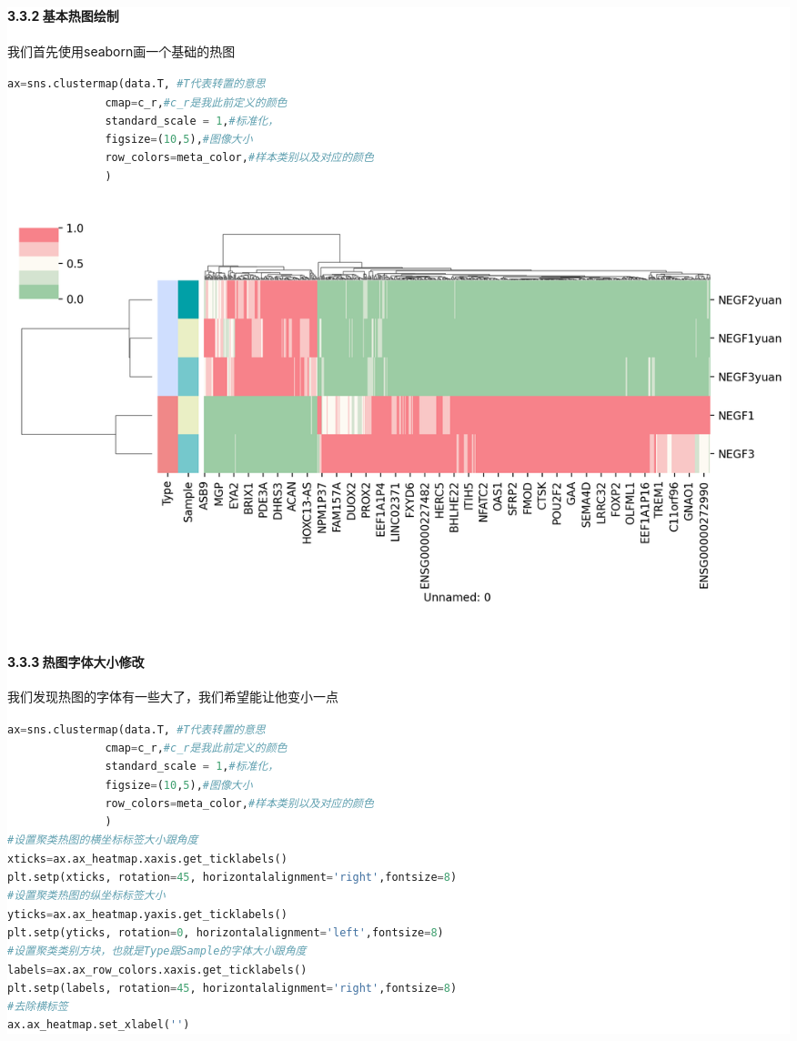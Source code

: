 
#### 3.3.2 基本热图绘制

我们首先使用seaborn画一个基础的热图


```python
ax=sns.clustermap(data.T, #T代表转置的意思
               cmap=c_r,#c_r是我此前定义的颜色
               standard_scale = 1,#标准化，
               figsize=(10,5),#图像大小
               row_colors=meta_color,#样本类别以及对应的颜色
               )
```


​    
![png](plot_3.assets/output_11_0.png)
​    


#### 3.3.3 热图字体大小修改

我们发现热图的字体有一些大了，我们希望能让他变小一点


```python
ax=sns.clustermap(data.T, #T代表转置的意思
               cmap=c_r,#c_r是我此前定义的颜色
               standard_scale = 1,#标准化，
               figsize=(10,5),#图像大小
               row_colors=meta_color,#样本类别以及对应的颜色
               )
#设置聚类热图的横坐标标签大小跟角度
xticks=ax.ax_heatmap.xaxis.get_ticklabels()
plt.setp(xticks, rotation=45, horizontalalignment='right',fontsize=8)
#设置聚类热图的纵坐标标签大小
yticks=ax.ax_heatmap.yaxis.get_ticklabels()
plt.setp(yticks, rotation=0, horizontalalignment='left',fontsize=8)
#设置聚类类别方块，也就是Type跟Sample的字体大小跟角度
labels=ax.ax_row_colors.xaxis.get_ticklabels()
plt.setp(labels, rotation=45, horizontalalignment='right',fontsize=8)
#去除横标签
ax.ax_heatmap.set_xlabel('')

```
